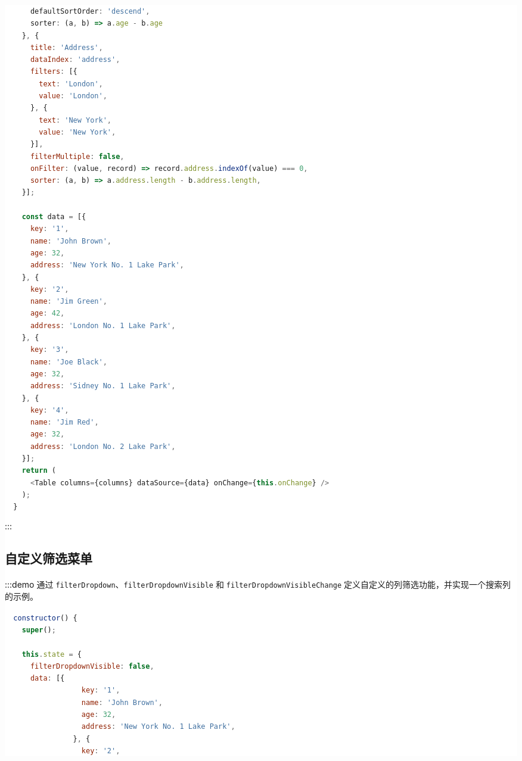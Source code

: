 ```js
      defaultSortOrder: 'descend',
      sorter: (a, b) => a.age - b.age
    }, {
      title: 'Address',
      dataIndex: 'address',
      filters: [{
        text: 'London',
        value: 'London',
      }, {
        text: 'New York',
        value: 'New York',
      }],
      filterMultiple: false,
      onFilter: (value, record) => record.address.indexOf(value) === 0,
      sorter: (a, b) => a.address.length - b.address.length,
    }];
    
    const data = [{
      key: '1',
      name: 'John Brown',
      age: 32,
      address: 'New York No. 1 Lake Park',
    }, {
      key: '2',
      name: 'Jim Green',
      age: 42,
      address: 'London No. 1 Lake Park',
    }, {
      key: '3',
      name: 'Joe Black',
      age: 32,
      address: 'Sidney No. 1 Lake Park',
    }, {
      key: '4',
      name: 'Jim Red',
      age: 32,
      address: 'London No. 2 Lake Park',
    }];
    return (
      <Table columns={columns} dataSource={data} onChange={this.onChange} />
    );
  }
```
:::

## 自定义筛选菜单
:::demo 
通过 `filterDropdown`、`filterDropdownVisible` 和 `filterDropdownVisibleChange` 定义自定义的列筛选功能，并实现一个搜索列的示例。
```js
  constructor() {
    super();
    
    this.state = {
      filterDropdownVisible: false,
      data: [{
                  key: '1',
                  name: 'John Brown',
                  age: 32,
                  address: 'New York No. 1 Lake Park',
                }, {
                  key: '2',
```
